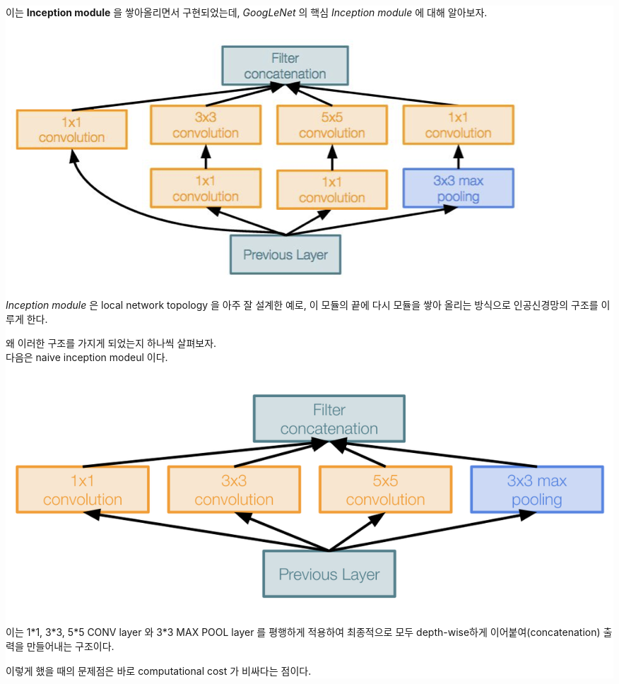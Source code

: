 이는 **Inception module** 을 쌓아올리면서 구현되었는데, _GoogLeNet_ 의 핵심 _Inception module_ 에 대해 알아보자.

![inception module](/assets/images/2019-10-14---cs231n-cnn-architectures/image11.png)

_Inception module_ 은 local network topology 을 아주 잘 설계한 예로, 이 모듈의 끝에 다시 모듈을 쌓아 올리는 방식으로 인공신경망의 구조를 이루게 한다.

왜 이러한 구조를 가지게 되었는지 하나씩 살펴보자.  
다음은 naive inception modeul 이다.

![naive inception module](/assets/images/2019-10-14---cs231n-cnn-architectures/image12.png)

이는 1\*1, 3\*3, 5\*5 CONV layer 와 3\*3 MAX POOL layer 를 평행하게 적용하여 최종적으로 모두 depth-wise하게 이어붙여(concatenation) 출력을 만들어내는 구조이다.

이렇게 했을 때의 문제점은 바로 computational cost 가 비싸다는 점이다.
